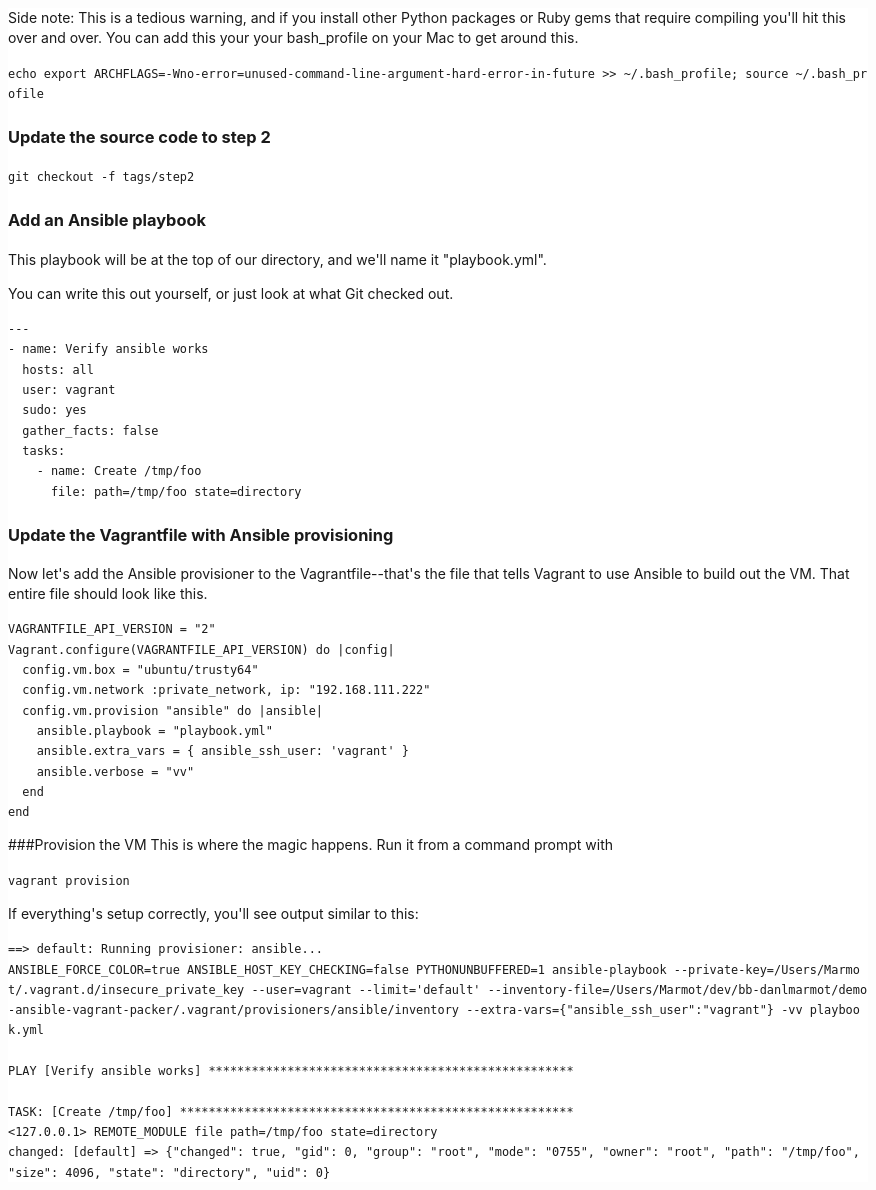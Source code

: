 
Side note: This is a tedious warning, and if you install other Python packages or Ruby gems that require compiling you'll hit this over and over. You can add this your your bash_profile on your Mac to get around this.

`echo export ARCHFLAGS=-Wno-error=unused-command-line-argument-hard-error-in-future >>
~/.bash_profile; source ~/.bash_profile`


### Update the source code to step 2

`git checkout -f tags/step2`

### Add an Ansible playbook
This playbook will be at the top of our directory, and we'll name it "playbook.yml".

You can write this out yourself, or just look at what Git checked out.

```
---
- name: Verify ansible works
  hosts: all
  user: vagrant
  sudo: yes
  gather_facts: false
  tasks:
    - name: Create /tmp/foo
      file: path=/tmp/foo state=directory

```
### Update the Vagrantfile with Ansible provisioning
Now let's add the Ansible provisioner to the Vagrantfile--that's the file that tells Vagrant to use Ansible to build out the VM. That entire file should look like this.

```
VAGRANTFILE_API_VERSION = "2"
Vagrant.configure(VAGRANTFILE_API_VERSION) do |config|
  config.vm.box = "ubuntu/trusty64"
  config.vm.network :private_network, ip: "192.168.111.222"
  config.vm.provision "ansible" do |ansible|
    ansible.playbook = "playbook.yml"
    ansible.extra_vars = { ansible_ssh_user: 'vagrant' }
    ansible.verbose = "vv"
  end
end
```
###Provision the VM
This is where the magic happens. Run it from a command prompt with


`vagrant provision`


If everything's setup correctly, you'll see output similar to this:

```
==> default: Running provisioner: ansible...
ANSIBLE_FORCE_COLOR=true ANSIBLE_HOST_KEY_CHECKING=false PYTHONUNBUFFERED=1 ansible-playbook --private-key=/Users/Marmot/.vagrant.d/insecure_private_key --user=vagrant --limit='default' --inventory-file=/Users/Marmot/dev/bb-danlmarmot/demo-ansible-vagrant-packer/.vagrant/provisioners/ansible/inventory --extra-vars={"ansible_ssh_user":"vagrant"} -vv playbook.yml

PLAY [Verify ansible works] ***************************************************

TASK: [Create /tmp/foo] *******************************************************
<127.0.0.1> REMOTE_MODULE file path=/tmp/foo state=directory
changed: [default] => {"changed": true, "gid": 0, "group": "root", "mode": "0755", "owner": "root", "path": "/tmp/foo", "size": 4096, "state": "directory", "uid": 0}

```